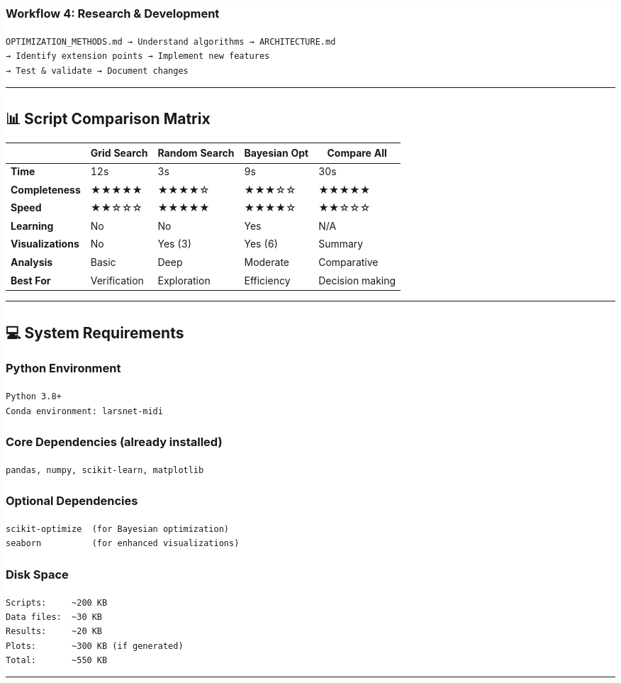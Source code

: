 ### Workflow 4: Research & Development
```
OPTIMIZATION_METHODS.md → Understand algorithms → ARCHITECTURE.md
→ Identify extension points → Implement new features
→ Test & validate → Document changes
```

---

## 📊 Script Comparison Matrix

|  | Grid Search | Random Search | Bayesian Opt | Compare All |
|--|-------------|---------------|--------------|-------------|
| **Time** | 12s | 3s | 9s | 30s |
| **Completeness** | ★★★★★ | ★★★★☆ | ★★★☆☆ | ★★★★★ |
| **Speed** | ★★☆☆☆ | ★★★★★ | ★★★★☆ | ★★☆☆☆ |
| **Learning** | No | No | Yes | N/A |
| **Visualizations** | No | Yes (3) | Yes (6) | Summary |
| **Analysis** | Basic | Deep | Moderate | Comparative |
| **Best For** | Verification | Exploration | Efficiency | Decision making |

---

## 💻 System Requirements

### Python Environment
```
Python 3.8+
Conda environment: larsnet-midi
```

### Core Dependencies (already installed)
```
pandas, numpy, scikit-learn, matplotlib
```

### Optional Dependencies
```
scikit-optimize  (for Bayesian optimization)
seaborn          (for enhanced visualizations)
```

### Disk Space
```
Scripts:     ~200 KB
Data files:  ~30 KB
Results:     ~20 KB
Plots:       ~300 KB (if generated)
Total:       ~550 KB
```

---